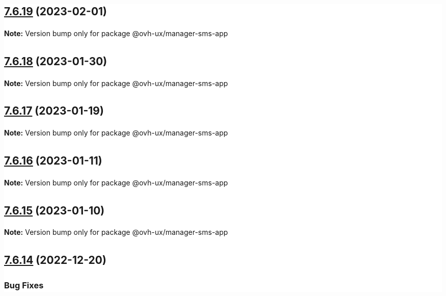 



## [7.6.19](https://github.com/ovh/manager/compare/@ovh-ux/manager-sms-app@7.6.18...@ovh-ux/manager-sms-app@7.6.19) (2023-02-01)

**Note:** Version bump only for package @ovh-ux/manager-sms-app





## [7.6.18](https://github.com/ovh/manager/compare/@ovh-ux/manager-sms-app@7.6.17...@ovh-ux/manager-sms-app@7.6.18) (2023-01-30)

**Note:** Version bump only for package @ovh-ux/manager-sms-app





## [7.6.17](https://github.com/ovh/manager/compare/@ovh-ux/manager-sms-app@7.6.16...@ovh-ux/manager-sms-app@7.6.17) (2023-01-19)

**Note:** Version bump only for package @ovh-ux/manager-sms-app





## [7.6.16](https://github.com/ovh/manager/compare/@ovh-ux/manager-sms-app@7.6.15...@ovh-ux/manager-sms-app@7.6.16) (2023-01-11)

**Note:** Version bump only for package @ovh-ux/manager-sms-app





## [7.6.15](https://github.com/ovh/manager/compare/@ovh-ux/manager-sms-app@7.6.14...@ovh-ux/manager-sms-app@7.6.15) (2023-01-10)

**Note:** Version bump only for package @ovh-ux/manager-sms-app





## [7.6.14](https://github.com/ovh/manager/compare/@ovh-ux/manager-sms-app@7.6.13...@ovh-ux/manager-sms-app@7.6.14) (2022-12-20)


### Bug Fixes
